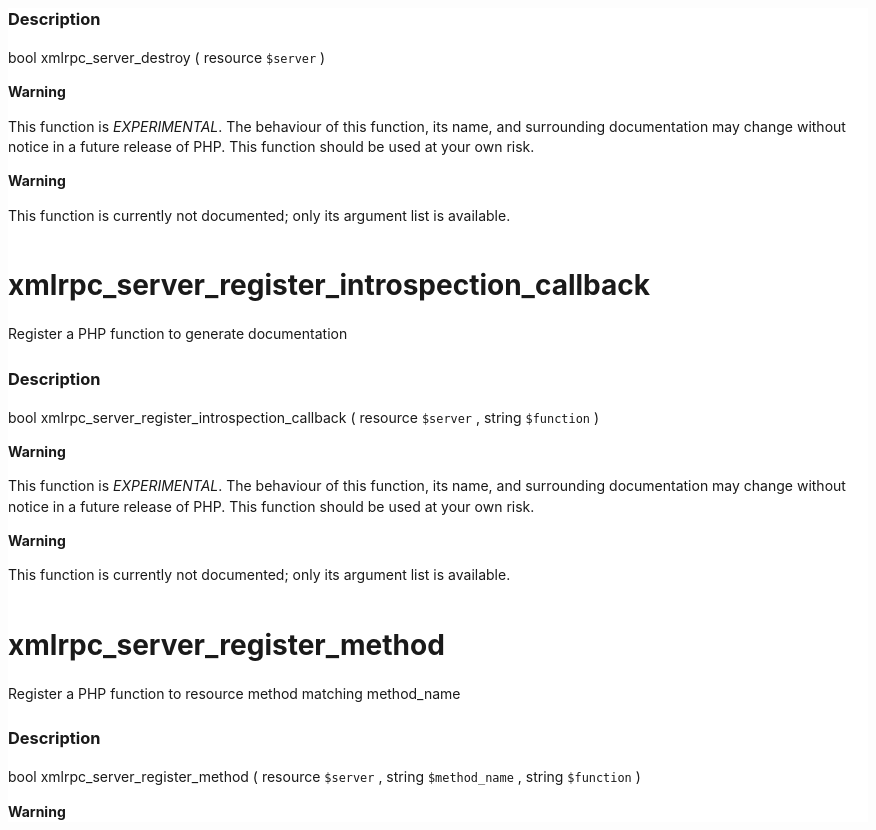 ### Description

<span class="type">bool</span> <span
class="methodname">xmlrpc\_server\_destroy</span> ( <span
class="methodparam"><span class="type">resource</span> `$server`</span>
)

**Warning**

This function is *EXPERIMENTAL*. The behaviour of this function, its
name, and surrounding documentation may change without notice in a
future release of PHP. This function should be used at your own risk.

**Warning**

This function is currently not documented; only its argument list is
available.

xmlrpc\_server\_register\_introspection\_callback
=================================================

Register a PHP function to generate documentation

### Description

<span class="type">bool</span> <span
class="methodname">xmlrpc\_server\_register\_introspection\_callback</span>
( <span class="methodparam"><span class="type">resource</span>
`$server`</span> , <span class="methodparam"><span
class="type">string</span> `$function`</span> )

**Warning**

This function is *EXPERIMENTAL*. The behaviour of this function, its
name, and surrounding documentation may change without notice in a
future release of PHP. This function should be used at your own risk.

**Warning**

This function is currently not documented; only its argument list is
available.

xmlrpc\_server\_register\_method
================================

Register a PHP function to resource method matching method\_name

### Description

<span class="type">bool</span> <span
class="methodname">xmlrpc\_server\_register\_method</span> ( <span
class="methodparam"><span class="type">resource</span> `$server`</span>
, <span class="methodparam"><span class="type">string</span>
`$method_name`</span> , <span class="methodparam"><span
class="type">string</span> `$function`</span> )

**Warning**
